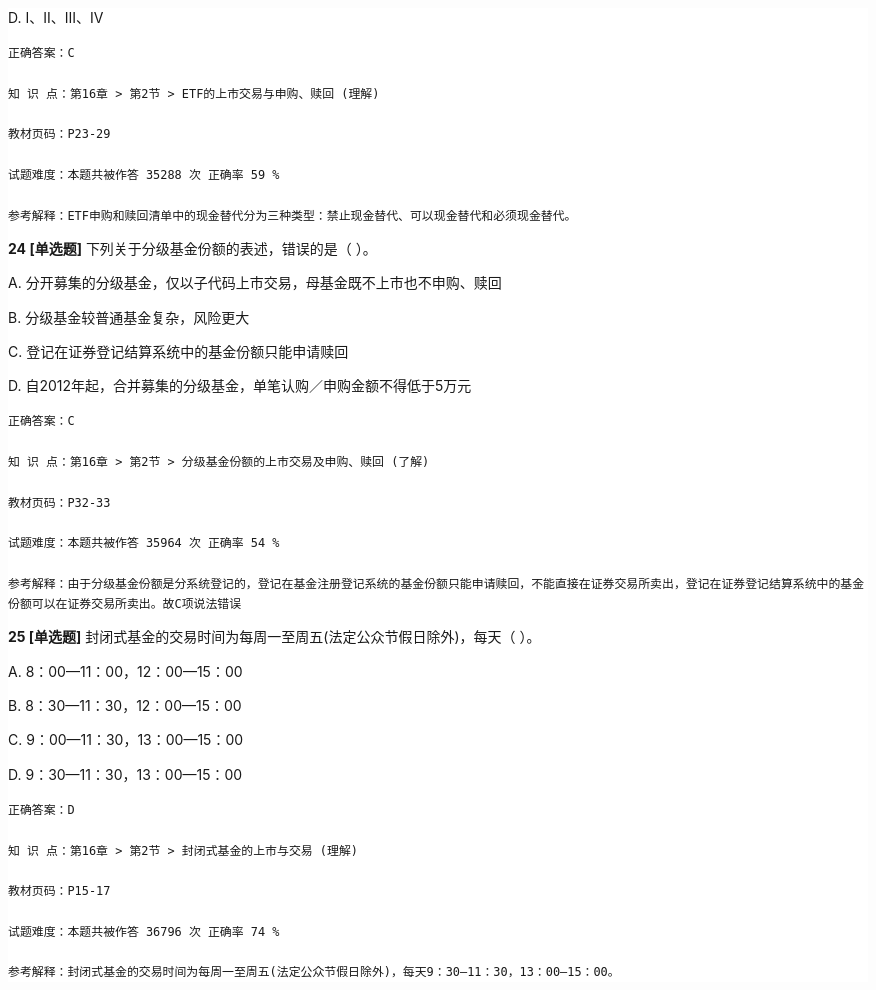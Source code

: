 D. Ⅰ、Ⅱ、Ⅲ、Ⅳ

```
正确答案：C

知 识 点：第16章 > 第2节 > ETF的上市交易与申购、赎回 (理解)

教材页码：P23-29

试题难度：本题共被作答 35288 次 正确率 59 %

参考解释：ETF申购和赎回清单中的现金替代分为三种类型：禁止现金替代、可以现金替代和必须现金替代。
```


**24 [单选题]** 下列关于分级基金份额的表述，错误的是（        ）。

A. 分开募集的分级基金，仅以子代码上市交易，母基金既不上市也不申购、赎回

B. 分级基金较普通基金复杂，风险更大

C. 登记在证券登记结算系统中的基金份额只能申请赎回

D. 自2012年起，合并募集的分级基金，单笔认购／申购金额不得低于5万元

```
正确答案：C

知 识 点：第16章 > 第2节 > 分级基金份额的上市交易及申购、赎回 (了解)

教材页码：P32-33

试题难度：本题共被作答 35964 次 正确率 54 %

参考解释：由于分级基金份额是分系统登记的，登记在基金注册登记系统的基金份额只能申请赎回，不能直接在证券交易所卖出，登记在证券登记结算系统中的基金份额可以在证券交易所卖出。故C项说法错误
```


**25 [单选题]** 封闭式基金的交易时间为每周一至周五(法定公众节假日除外)，每天（        ）。 

A. 8：00—11：00，12：00—15：00

B. 8：30—11：30，12：00—15：00

C. 9：00—11：30，13：00—15：00

D. 9：30—11：30，13：00—15：00

```
正确答案：D

知 识 点：第16章 > 第2节 > 封闭式基金的上市与交易 (理解)

教材页码：P15-17

试题难度：本题共被作答 36796 次 正确率 74 %

参考解释：封闭式基金的交易时间为每周一至周五(法定公众节假日除外)，每天9：30—11：30，13：00—15：00。
```
